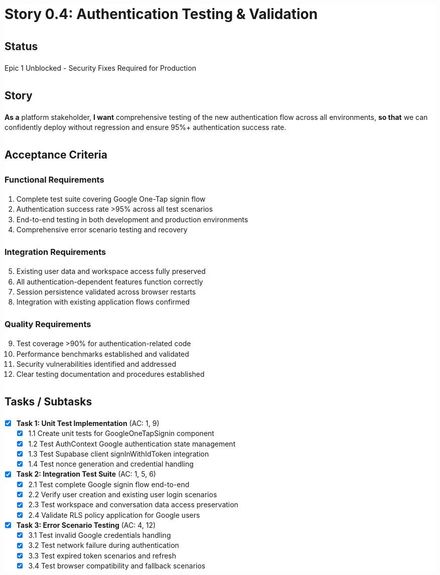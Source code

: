 # Story 0.4: Authentication Testing & Validation

## Status
Epic 1 Unblocked - Security Fixes Required for Production

## Story
**As a** platform stakeholder,
**I want** comprehensive testing of the new authentication flow across all environments,
**so that** we can confidently deploy without regression and ensure 95%+ authentication success rate.

## Acceptance Criteria

### Functional Requirements
1. Complete test suite covering Google One-Tap signin flow
2. Authentication success rate >95% across all test scenarios
3. End-to-end testing in both development and production environments
4. Comprehensive error scenario testing and recovery

### Integration Requirements  
5. Existing user data and workspace access fully preserved
6. All authentication-dependent features function correctly
7. Session persistence validated across browser restarts
8. Integration with existing application flows confirmed

### Quality Requirements
9. Test coverage >90% for authentication-related code
10. Performance benchmarks established and validated
11. Security vulnerabilities identified and addressed
12. Clear testing documentation and procedures established

## Tasks / Subtasks

- [x] **Task 1: Unit Test Implementation** (AC: 1, 9)
  - [x] 1.1 Create unit tests for GoogleOneTapSignin component
  - [x] 1.2 Test AuthContext Google authentication state management
  - [x] 1.3 Test Supabase client signInWithIdToken integration
  - [x] 1.4 Test nonce generation and credential handling

- [x] **Task 2: Integration Test Suite** (AC: 1, 5, 6)
  - [x] 2.1 Test complete Google signin flow end-to-end
  - [x] 2.2 Verify user creation and existing user login scenarios
  - [x] 2.3 Test workspace and conversation data access preservation
  - [x] 2.4 Validate RLS policy application for Google users

- [x] **Task 3: Error Scenario Testing** (AC: 4, 12)
  - [x] 3.1 Test invalid Google credentials handling
  - [x] 3.2 Test network failure during authentication
  - [x] 3.3 Test expired token scenarios and refresh
  - [x] 3.4 Test browser compatibility and fallback scenarios
